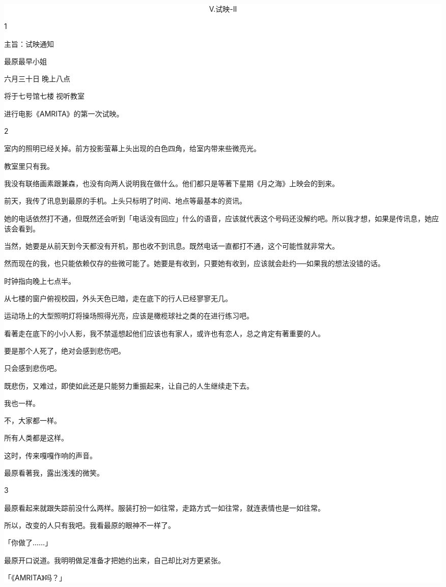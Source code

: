 <p align="center">V.试映-II</p>

1

主旨：试映通知

最原最早小姐

六月三十日 晚上八点

将于七号馆七楼 视听教室

进行电影《AMRITA》的第一次试映。

2

室内的照明已经关掉。前方投影萤幕上头出现的白色四角，给室内带来些微亮光。

教室里只有我。

我没有联络画素跟兼森，也没有向两人说明我在做什么。他们都只是等著下星期《月之海》上映会的到来。

前天，我传了讯息到最原的手机。上头只标明了时间、地点等最基本的资讯。

她的电话依然打不通，但既然还会听到「电话没有回应」什么的语音，应该就代表这个号码还没解约吧。所以我才想，如果是传讯息，她应该会看到。

当然，她要是从前天到今天都没有开机，那也收不到讯息。既然电话一直都打不通，这个可能性就非常大。

然而现在的我，也只能依赖仅存的些微可能了。她要是有收到，只要她有收到，应该就会赴约──如果我的想法没错的话。

时钟指向晚上七点半。

从七楼的窗户俯视校园，外头天色已暗，走在底下的行人已经寥寥无几。

运动场上的大型照明灯将操场照得光亮，应该是橄榄球社之类的在进行练习吧。

看著走在底下的小小人影，我不禁遥想起他们应该也有家人，或许也有恋人，总之肯定有著重要的人。

要是那个人死了，绝对会感到悲伤吧。

只会感到悲伤吧。

既悲伤，又难过，即使如此还是只能努力重振起来，让自己的人生继续走下去。

我也一样。

不，大家都一样。

所有人类都是这样。

这时，传来嘎嘎作响的声音。

最原看著我，露出浅浅的微笑。

3

最原看起来就跟失踪前没什么两样。服装打扮一如往常，走路方式一如往常，就连表情也是一如往常。

所以，改变的人只有我吧。我看最原的眼神不一样了。

「你做了……」

最原开口说道。我明明做足准备才把她约出来，自己却比对方更紧张。

「《AMRITA》吗？」
